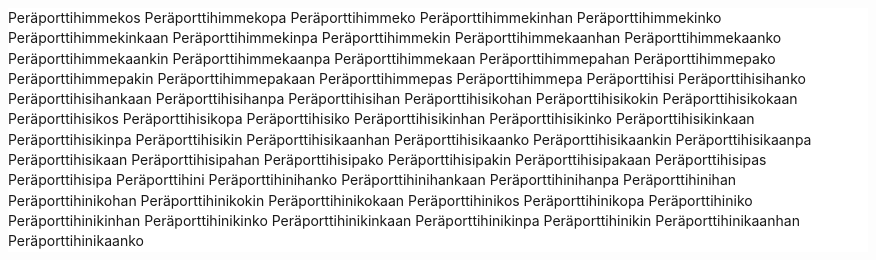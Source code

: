 Peräporttihimmekos
Peräporttihimmekopa
Peräporttihimmeko
Peräporttihimmekinhan
Peräporttihimmekinko
Peräporttihimmekinkaan
Peräporttihimmekinpa
Peräporttihimmekin
Peräporttihimmekaanhan
Peräporttihimmekaanko
Peräporttihimmekaankin
Peräporttihimmekaanpa
Peräporttihimmekaan
Peräporttihimmepahan
Peräporttihimmepako
Peräporttihimmepakin
Peräporttihimmepakaan
Peräporttihimmepas
Peräporttihimmepa
Peräporttihisi
Peräporttihisihanko
Peräporttihisihankaan
Peräporttihisihanpa
Peräporttihisihan
Peräporttihisikohan
Peräporttihisikokin
Peräporttihisikokaan
Peräporttihisikos
Peräporttihisikopa
Peräporttihisiko
Peräporttihisikinhan
Peräporttihisikinko
Peräporttihisikinkaan
Peräporttihisikinpa
Peräporttihisikin
Peräporttihisikaanhan
Peräporttihisikaanko
Peräporttihisikaankin
Peräporttihisikaanpa
Peräporttihisikaan
Peräporttihisipahan
Peräporttihisipako
Peräporttihisipakin
Peräporttihisipakaan
Peräporttihisipas
Peräporttihisipa
Peräporttihini
Peräporttihinihanko
Peräporttihinihankaan
Peräporttihinihanpa
Peräporttihinihan
Peräporttihinikohan
Peräporttihinikokin
Peräporttihinikokaan
Peräporttihinikos
Peräporttihinikopa
Peräporttihiniko
Peräporttihinikinhan
Peräporttihinikinko
Peräporttihinikinkaan
Peräporttihinikinpa
Peräporttihinikin
Peräporttihinikaanhan
Peräporttihinikaanko